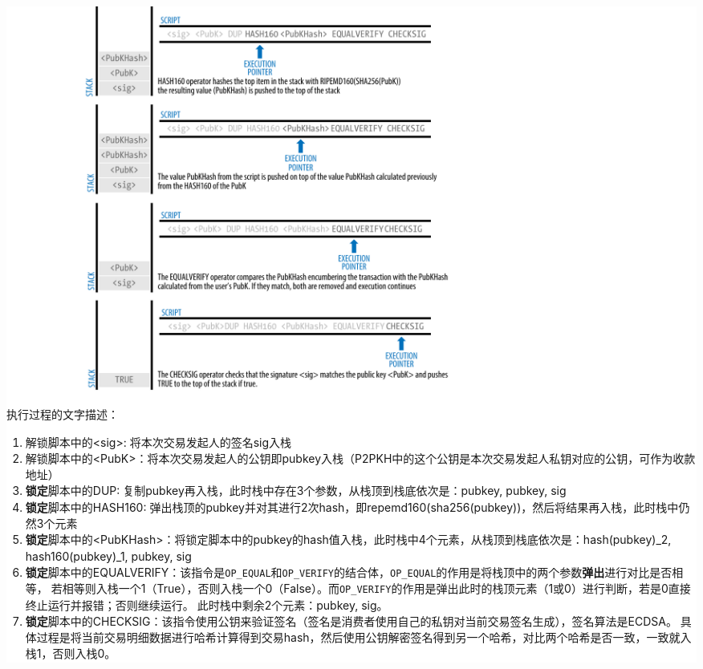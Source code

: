 <img src="./images/bitcoin_tx_script_2.png" height="480" width="646">

执行过程的文字描述：
1. 解锁脚本中的\<sig>: 将本次交易发起人的签名sig入栈
2. 解锁脚本中的\<PubK>：将本次交易发起人的公钥即pubkey入栈（P2PKH中的这个公钥是本次交易发起人私钥对应的公钥，可作为收款地址）
3. **锁定**脚本中的DUP: 复制pubkey再入栈，此时栈中存在3个参数，从栈顶到栈底依次是：pubkey, pubkey, sig
4. **锁定**脚本中的HASH160: 弹出栈顶的pubkey并对其进行2次hash，即repemd160(sha256(pubkey))，然后将结果再入栈，此时栈中仍然3个元素
5. **锁定**脚本中的\<PubKHash>：将锁定脚本中的pubkey的hash值入栈，此时栈中4个元素，从栈顶到栈底依次是：hash(pubkey)_2, hash160(pubkey)_1, pubkey, sig
6. **锁定**脚本中的EQUALVERIFY：该指令是`OP_EQUAL`和`OP_VERIFY`的结合体，`OP_EQUAL`的作用是将栈顶中的两个参数**弹出**进行对比是否相等，
若相等则入栈一个1（True），否则入栈一个0（False）。而`OP_VERIFY`的作用是弹出此时的栈顶元素（1或0）进行判断，若是0直接终止运行并报错；否则继续运行。
此时栈中剩余2个元素：pubkey, sig。
7. **锁定**脚本中的CHECKSIG：该指令使用公钥来验证签名（签名是消费者使用自己的私钥对当前交易签名生成），签名算法是ECDSA。
具体过程是将当前交易明细数据进行哈希计算得到交易hash，然后使用公钥解密签名得到另一个哈希，对比两个哈希是否一致，一致就入栈1，否则入栈0。
